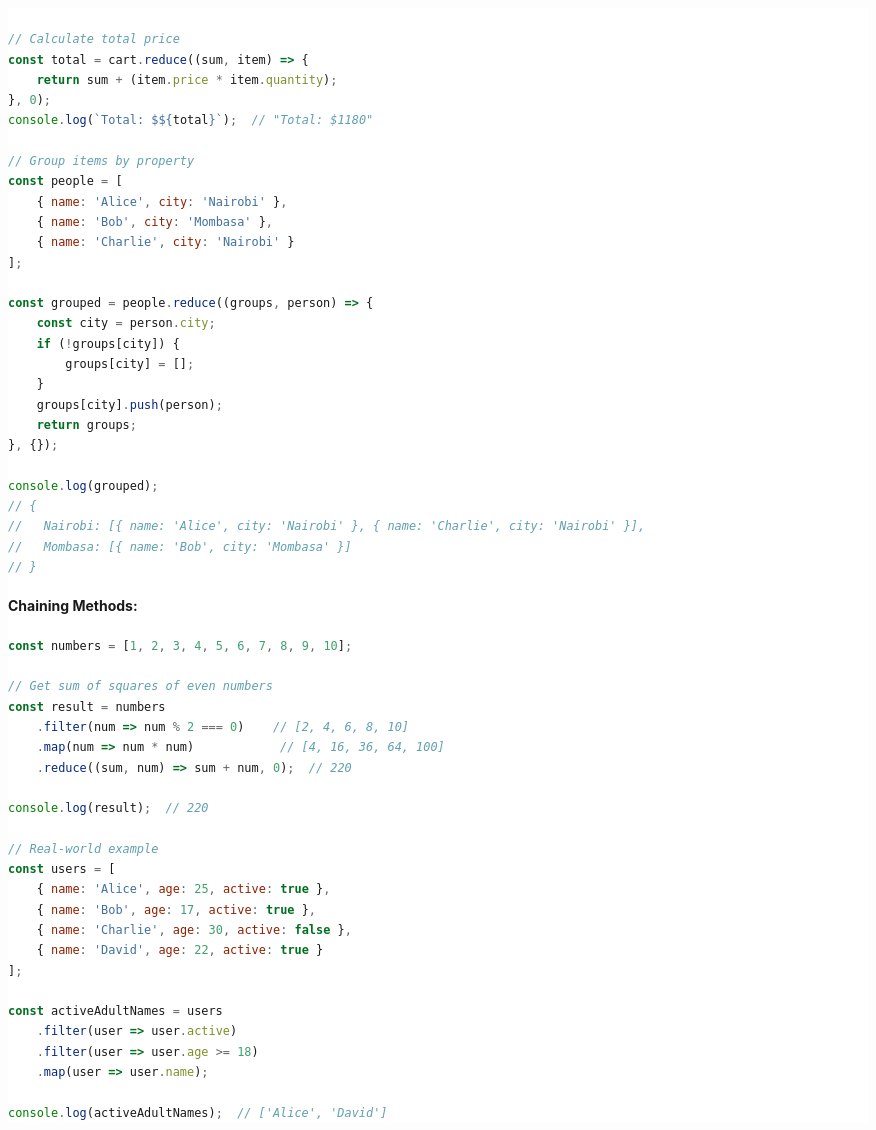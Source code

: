 ```javascript

// Calculate total price
const total = cart.reduce((sum, item) => {
    return sum + (item.price * item.quantity);
}, 0);
console.log(`Total: $${total}`);  // "Total: $1180"

// Group items by property
const people = [
    { name: 'Alice', city: 'Nairobi' },
    { name: 'Bob', city: 'Mombasa' },
    { name: 'Charlie', city: 'Nairobi' }
];

const grouped = people.reduce((groups, person) => {
    const city = person.city;
    if (!groups[city]) {
        groups[city] = [];
    }
    groups[city].push(person);
    return groups;
}, {});

console.log(grouped);
// {
//   Nairobi: [{ name: 'Alice', city: 'Nairobi' }, { name: 'Charlie', city: 'Nairobi' }],
//   Mombasa: [{ name: 'Bob', city: 'Mombasa' }]
// }
```

#### Chaining Methods:
```javascript
const numbers = [1, 2, 3, 4, 5, 6, 7, 8, 9, 10];

// Get sum of squares of even numbers
const result = numbers
    .filter(num => num % 2 === 0)    // [2, 4, 6, 8, 10]
    .map(num => num * num)            // [4, 16, 36, 64, 100]
    .reduce((sum, num) => sum + num, 0);  // 220

console.log(result);  // 220

// Real-world example
const users = [
    { name: 'Alice', age: 25, active: true },
    { name: 'Bob', age: 17, active: true },
    { name: 'Charlie', age: 30, active: false },
    { name: 'David', age: 22, active: true }
];

const activeAdultNames = users
    .filter(user => user.active)
    .filter(user => user.age >= 18)
    .map(user => user.name);

console.log(activeAdultNames);  // ['Alice', 'David']
```
